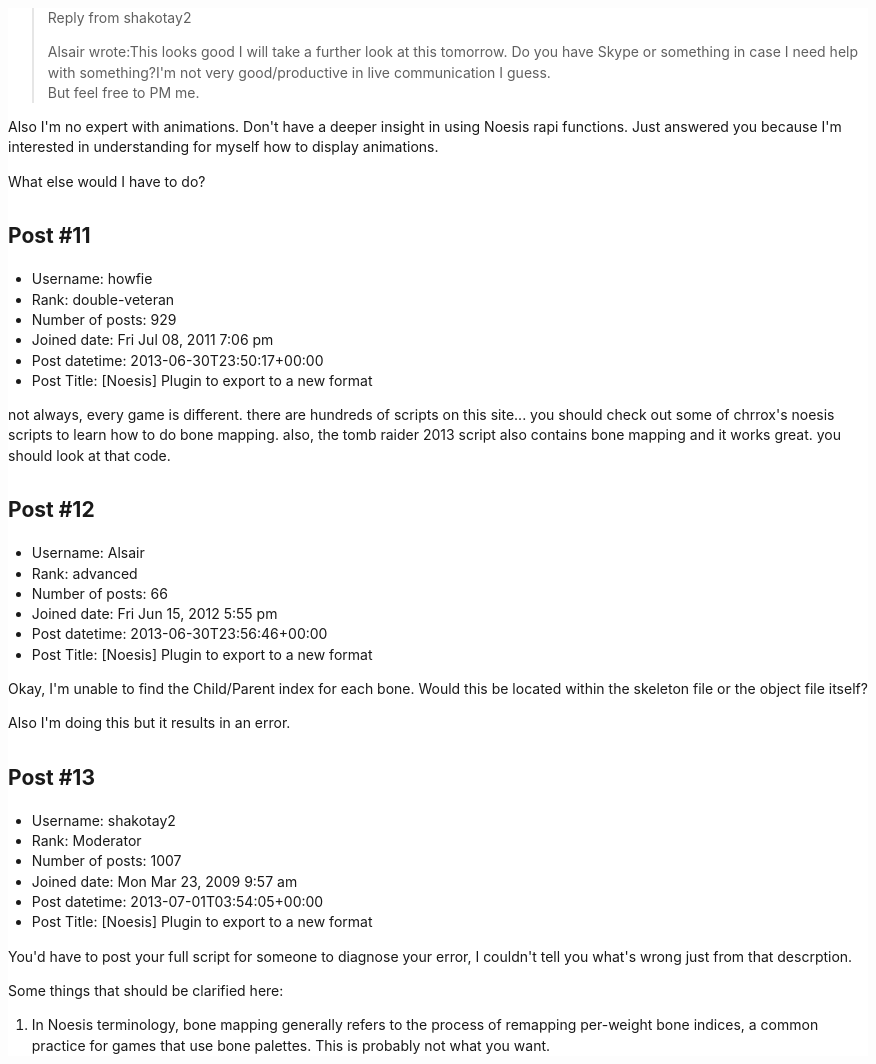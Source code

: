 > Reply from shakotay2
>
> Alsair wrote:This looks good I will take a further look at this tomorrow. Do you have Skype or something in case I need help with something?I'm not very good/productive in live communication I guess.  
But feel free to PM me.

Also I'm no expert with animations. Don't have a deeper insight in using Noesis rapi functions.
Just answered you because I'm  interested in understanding for myself how to display animations.


What else would I have to do?
## Post #11
- Username: howfie
- Rank: double-veteran
- Number of posts: 929
- Joined date: Fri Jul 08, 2011 7:06 pm
- Post datetime: 2013-06-30T23:50:17+00:00
- Post Title: [Noesis] Plugin to export to a new format

not always, every game is different.
there are hundreds of scripts on this site... you should check out some of chrrox's noesis scripts to learn how to do bone mapping. also, the tomb raider 2013 script also contains bone mapping and it works great. you should look at that code.
## Post #12
- Username: Alsair
- Rank: advanced
- Number of posts: 66
- Joined date: Fri Jun 15, 2012 5:55 pm
- Post datetime: 2013-06-30T23:56:46+00:00
- Post Title: [Noesis] Plugin to export to a new format

Okay, I'm unable to find the Child/Parent index for each bone. Would this be located within the skeleton file or the object file itself?

Also I'm doing this but it results in an error.
## Post #13
- Username: shakotay2
- Rank: Moderator
- Number of posts: 1007
- Joined date: Mon Mar 23, 2009 9:57 am
- Post datetime: 2013-07-01T03:54:05+00:00
- Post Title: [Noesis] Plugin to export to a new format

You'd have to post your full script for someone to diagnose your error, I couldn't tell you what's wrong just from that descrption.

Some things that should be clarified here:

1) In Noesis terminology, bone mapping generally refers to the process of remapping per-weight bone indices, a common practice for games that use bone palettes. This is probably not what you want.
